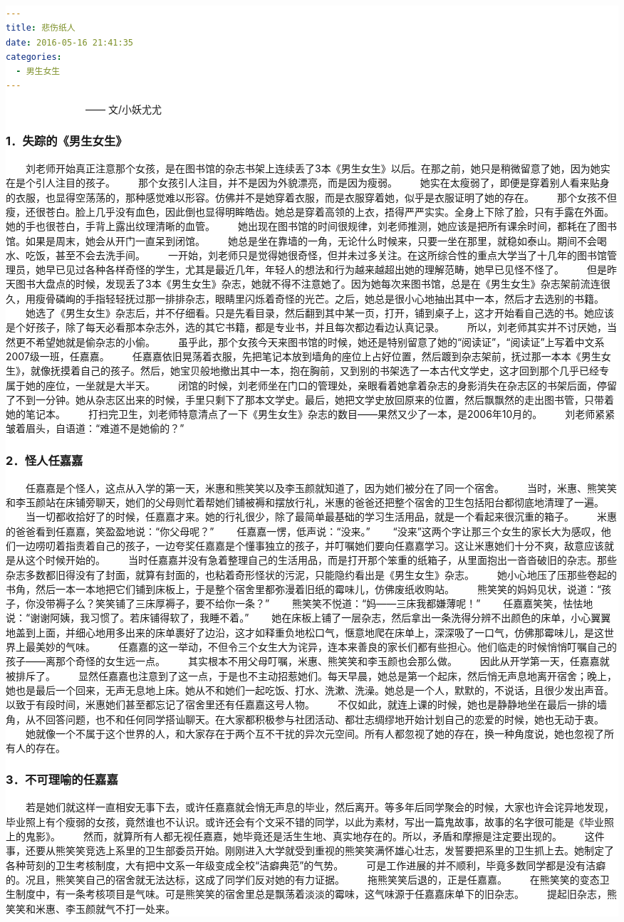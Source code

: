 ```yaml
---
title: 悲伤纸人
date: 2016-05-16 21:41:35
categories: 
  - 男生女生
---
```


　　　　　　　　—— 文/小妖尤尤

### 1．失踪的《男生女生》
　　刘老师开始真正注意那个女孩，是在图书馆的杂志书架上连续丢了3本《男生女生》以后。在那之前，她只是稍微留意了她，因为她实在是个引人注目的孩子。
　　那个女孩引人注目，并不是因为外貌漂亮，而是因为瘦弱。
　　她实在太瘦弱了，即便是穿着别人看来贴身的衣服，也显得空荡荡的，那种感觉难以形容。仿佛并不是她穿着衣服，而是衣服穿着她，似乎是衣服证明了她的存在。
　　那个女孩不但瘦，还很苍白。脸上几乎没有血色，因此倒也显得明眸皓齿。她总是穿着高领的上衣，捂得严严实实。全身上下除了脸，只有手露在外面。她的手也很苍白，手背上露出纹理清晰的血管。
　　她出现在图书馆的时间很规律，刘老师推测，她应该是把所有课余时间，都耗在了图书馆。如果是周末，她会从开门一直呆到闭馆。
　　她总是坐在靠墙的一角，无论什么时候来，只要一坐在那里，就稳如泰山。期间不会喝水、吃饭，甚至不会去洗手间。
　　一开始，刘老师只是觉得她很奇怪，但并未过多关注。在这所综合性的重点大学当了十几年的图书馆管理员，她早已见过各种各样奇怪的学生，尤其是最近几年，年轻人的想法和行为越来越超出她的理解范畴，她早已见怪不怪了。
　　但是昨天图书大盘点的时候，发现丢了3本《男生女生》杂志，她就不得不注意她了。因为她每次来图书馆，总是在《男生女生》杂志架前流连很久，用瘦骨磷峋的手指轻轻抚过那一排排杂志，眼睛里闪烁着奇怪的光芒。之后，她总是很小心地抽出其中一本，然后才去选别的书籍。
　　她选了《男生女生》杂志后，并不仔细看。只是先看目录，然后翻到其中某一页，打开，铺到桌子上，这才开始看自己选的书。她应该是个好孩子，除了每天必看那本杂志外，选的其它书籍，都是专业书，并且每次都边看边认真记录。
　　所以，刘老师其实并不讨厌她，当然更不希望她就是偷杂志的小偷。
　　虽乎此，那个女孩今天来图书馆的时候，她还是特别留意了她的“阅读证”，“阅读证”上写着中文系2007级一班，任嘉嘉。
　　任嘉嘉依旧晃荡着衣服，先把笔记本放到墙角的座位上占好位置，然后踱到杂志架前，抚过那一本本《男生女生》，就像抚摸着自己的孩子。然后，她宝贝般地撤出其中一本，抱在胸前，又到别的书架选了一本古代文学史，这才回到那个几乎已经专属于她的座位，一坐就是大半天。
　　闭馆的时候，刘老师坐在门口的管理处，亲眼看着她拿着杂志的身影消失在杂志区的书架后面，停留了不到一分钟。她从杂志区出来的时候，手里只剩下了那本文学史。最后，她把文学史放回原来的位置，然后飘飘然的走出图书管，只带着她的笔记本。
　　打扫完卫生，刘老师特意清点了一下《男生女生》杂志的数目——果然又少了一本，是2006年10月的。
　　刘老师紧紧皱着眉头，自语道：“难道不是她偷的？”
### 2．怪人任嘉嘉
　　任嘉嘉是个怪人，这点从入学的第一天，米惠和熊笑笑以及李玉颜就知道了，因为她们被分在了同一个宿舍。
　　当时，米惠、熊笑笑和李玉颜站在床铺旁聊天，她们的父母则忙着帮她们铺被褥和摆放行礼，米惠的爸爸还把整个宿舍的卫生包括阳台都彻底地清理了一遍。
　　当一切都收拾好了的时候，任嘉嘉才来。她的行礼很少，除了最简单最基础的学习生活用品，就是一个看起来很沉重的箱子。
　　米惠的爸爸看到任嘉嘉，笑盈盈地说：“你父母呢？”
　　任嘉嘉一愣，低声说：“没来。”
　　“没来”这两个字让那三个女生的家长大为感叹，他们一边唠叨着指责着自己的孩子，一边夸奖任嘉嘉是个懂事独立的孩子，并叮嘱她们要向任嘉嘉学习。这让米惠她们十分不爽，敌意应该就是从这个时候开始的。
　　当时任嘉嘉并没有急着整理自己的生活用品，而是打开那个笨重的纸箱子，从里面抱出一沓沓破旧的杂志。那些杂志多数都旧得没有了封面，就算有封面的，也粘着奇形怪状的污泥，只能隐约看出是《男生女生》杂志。
　　她小心地压了压那些卷起的书角，然后一本一本地把它们铺到床板上，于是整个宿舍里都弥漫着旧纸的霉味儿，仿佛废纸收购站。
　　熊笑笑的妈妈见状，说道：“孩子，你没带褥子么？笑笑铺了三床厚褥子，要不给你一条？”
　　熊笑笑不悦道：“妈——三床我都嫌薄呢！”
　　任嘉嘉笑笑，怯怯地说：“谢谢阿姨，我习惯了。若床铺得软了，我睡不着。”
　　她在床板上铺了一层杂志，然后拿出一条洗得分辨不出颜色的床单，小心翼翼地盖到上面，并细心地用多出来的床单裹好了边沿，这才如释重负地松口气，惬意地爬在床单上，深深吸了一口气，仿佛那霉味儿，是这世界上最美妙的气味。
　　任嘉嘉的这一举动，不但令三个女生大为诧异，连本来善良的家长们都有些担心。他们临走的时候悄悄叮嘱自己的孩子——离那个奇怪的女生远一点。
　　其实根本不用父母叮嘱，米惠、熊笑笑和李玉颜也会那么做。
　　因此从开学第一天，任嘉嘉就被排斥了。
　　显然任嘉嘉也注意到了这一点，于是也不主动招惹她们。每天早晨，她总是第一个起床，然后悄无声息地离开宿舍；晚上，她也是最后一个回来，无声无息地上床。她从不和她们一起吃饭、打水、洗漱、洗澡。她总是一个人，默默的，不说话，且很少发出声音。以致于有段时间，米惠她们甚至都忘记了宿舍里还有任嘉嘉这号人物。
　　不仅如此，就连上课的时候，她也是静静地坐在最后一排的墙角，从不回答问题，也不和任何同学搭讪聊天。在大家都积极参与社团活动、都壮志绸缪地开始计划自己的恋爱的时候，她也无动于衷。
　　她就像一个不属于这个世界的人，和大家存在于两个互不干扰的异次元空间。所有人都忽视了她的存在，换一种角度说，她也忽视了所有人的存在。
### 3．不可理喻的任嘉嘉
　　若是她们就这样一直相安无事下去，或许任嘉嘉就会悄无声息的毕业，然后离开。等多年后同学聚会的时候，大家也许会诧异地发现，毕业照上有个瘦弱的女孩，竟然谁也不认识。或许还会有个文采不错的同学，以此为素材，写出一篇鬼故事，故事的名字很可能是《毕业照上的鬼影》。
　　然而，就算所有人都无视任嘉嘉，她毕竟还是活生生地、真实地存在的。所以，矛盾和摩擦是注定要出现的。
　　这件事，还要从熊笑笑竞选上系里的卫生部委员开始。刚刚进入大学就受到重视的熊笑笑满怀雄心壮志，发誓要把系里的卫生抓上去。她制定了各种苛刻的卫生考核制度，大有把中文系一年级变成全校“洁癖典范”的气势。
　　可是工作进展的并不顺利，毕竟多数同学都是没有洁癖的。况且，熊笑笑自己的宿舍就无法达标，这成了同学们反对她的有力证据。
　　拖熊笑笑后退的，正是任嘉嘉。
　　在熊笑笑的变态卫生制度中，有一条考核项目是气味。可是熊笑笑的宿舍里总是飘荡着淡淡的霉味，这气味源于任嘉嘉床单下的旧杂志。
　　提起旧杂志，熊笑笑和米惠、李玉颜就气不打一处来。